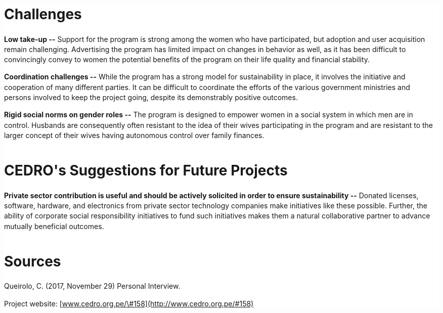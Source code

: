 Challenges
==========

**Low take-up --** Support for the program is strong among the women who
have participated, but adoption and user acquisition remain challenging.
Advertising the program has limited impact on changes in behavior as
well, as it has been difficult to convincingly convey to women the
potential benefits of the program on their life quality and financial
stability.

**Coordination challenges --** While the program has a strong model for
sustainability in place, it involves the initiative and cooperation of
many different parties. It can be difficult to coordinate the efforts of
the various government ministries and persons involved to keep the
project going, despite its demonstrably positive outcomes.

**Rigid social norms on gender roles --** The program is designed to
empower women in a social system in which men are in control. Husbands
are consequently often resistant to the idea of their wives
participating in the program and are resistant to the larger concept of
their wives having autonomous control over family finances.

CEDRO's Suggestions for Future Projects
=======================================

**Private sector contribution is useful and should be actively solicited
in order to ensure sustainability --** Donated licenses, software,
hardware, and electronics from private sector technology companies make
initiatives like these possible. Further, the ability of corporate
social responsibility initiatives to fund such initiatives makes them a
natural collaborative partner to advance mutually beneficial outcomes.

Sources
=======

Queirolo, C. (2017, November 29) Personal Interview.

Project website: [www.cedro.org.pe/\#158](http://www.cedro.org.pe/#158)
